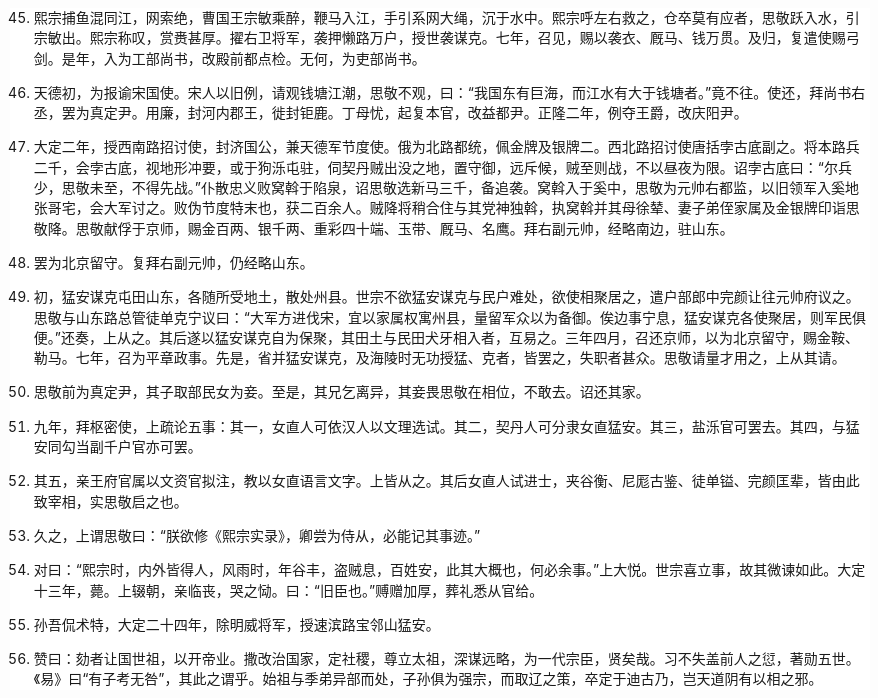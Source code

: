 45. <span id="列传第八-撒改_宗宪本名阿懒_习不失_宗亨本名挞不也_宗贤本名赛里石土门_忠本名迪古乃_习室_思敬本名撒改撒改者，景祖孙，韩国公劾者之长子，世祖之兄子也。劾者于次最长。景祖方计定诸部，爱世祖胆勇材略。及诸子长，国俗当异宫居，而命劾者与世祖同邸，劾者专治家务，世祖主外事。世祖袭节度使，越劾孙而传肃宗、穆宗，皆景祖志也。-45"></span>
熙宗捕鱼混同江，网索绝，曹国王宗敏乘醉，鞭马入江，手引系网大绳，沉于水中。熙宗呼左右救之，仓卒莫有应者，思敬跃入水，引宗敏出。熙宗称叹，赏赉甚厚。擢右卫将军，袭押懒路万户，授世袭谋克。七年，召见，赐以袭衣、厩马、钱万贯。及归，复遣使赐弓剑。是年，入为工部尚书，改殿前都点检。无何，为吏部尚书。

46. <span id="列传第八-撒改_宗宪本名阿懒_习不失_宗亨本名挞不也_宗贤本名赛里石土门_忠本名迪古乃_习室_思敬本名撒改撒改者，景祖孙，韩国公劾者之长子，世祖之兄子也。劾者于次最长。景祖方计定诸部，爱世祖胆勇材略。及诸子长，国俗当异宫居，而命劾者与世祖同邸，劾者专治家务，世祖主外事。世祖袭节度使，越劾孙而传肃宗、穆宗，皆景祖志也。-46"></span>
天德初，为报谕宋国使。宋人以旧例，请观钱塘江潮，思敬不观，曰：“我国东有巨海，而江水有大于钱塘者。”竟不往。使还，拜尚书右丞，罢为真定尹。用廉，封河内郡王，徙封钜鹿。丁母忧，起复本官，改益都尹。正隆二年，例夺王爵，改庆阳尹。

47. <span id="列传第八-撒改_宗宪本名阿懒_习不失_宗亨本名挞不也_宗贤本名赛里石土门_忠本名迪古乃_习室_思敬本名撒改撒改者，景祖孙，韩国公劾者之长子，世祖之兄子也。劾者于次最长。景祖方计定诸部，爱世祖胆勇材略。及诸子长，国俗当异宫居，而命劾者与世祖同邸，劾者专治家务，世祖主外事。世祖袭节度使，越劾孙而传肃宗、穆宗，皆景祖志也。-47"></span>
大定二年，授西南路招讨使，封济国公，兼天德军节度使。俄为北路都统，佩金牌及银牌二。西北路招讨使唐括孛古底副之。将本路兵二千，会孛古底，视地形冲要，或于狗泺屯驻，伺契丹贼出没之地，置守御，远斥候，贼至则战，不以昼夜为限。诏孛古底曰：“尔兵少，思敬未至，不得先战。”仆散忠义败窝斡于陷泉，诏思敬选新马三千，备追袭。窝斡入于奚中，思敬为元帅右都监，以旧领军入奚地张哥宅，会大军讨之。败伪节度特末也，获二百余人。贼降将稍合住与其党神独斡，执窝斡并其母徐辇、妻子弟侄家属及金银牌印诣思敬降。思敬献俘于京师，赐金百两、银千两、重彩四十端、玉带、厩马、名鹰。拜右副元帅，经略南边，驻山东。

48. <span id="列传第八-撒改_宗宪本名阿懒_习不失_宗亨本名挞不也_宗贤本名赛里石土门_忠本名迪古乃_习室_思敬本名撒改撒改者，景祖孙，韩国公劾者之长子，世祖之兄子也。劾者于次最长。景祖方计定诸部，爱世祖胆勇材略。及诸子长，国俗当异宫居，而命劾者与世祖同邸，劾者专治家务，世祖主外事。世祖袭节度使，越劾孙而传肃宗、穆宗，皆景祖志也。-48"></span>
罢为北京留守。复拜右副元帅，仍经略山东。

49. <span id="列传第八-撒改_宗宪本名阿懒_习不失_宗亨本名挞不也_宗贤本名赛里石土门_忠本名迪古乃_习室_思敬本名撒改撒改者，景祖孙，韩国公劾者之长子，世祖之兄子也。劾者于次最长。景祖方计定诸部，爱世祖胆勇材略。及诸子长，国俗当异宫居，而命劾者与世祖同邸，劾者专治家务，世祖主外事。世祖袭节度使，越劾孙而传肃宗、穆宗，皆景祖志也。-49"></span>
初，猛安谋克屯田山东，各随所受地土，散处州县。世宗不欲猛安谋克与民户难处，欲使相聚居之，遣户部郎中完颜让往元帅府议之。思敬与山东路总管徒单克宁议曰：“大军方进伐宋，宜以家属权寓州县，量留军众以为备御。俟边事宁息，猛安谋克各使聚居，则军民俱便。”还奏，上从之。其后遂以猛安谋克自为保聚，其田土与民田犬牙相入者，互易之。三年四月，召还京师，以为北京留守，赐金鞍、勒马。七年，召为平章政事。先是，省并猛安谋克，及海陵时无功授猛、克者，皆罢之，失职者甚众。思敬请量才用之，上从其请。

50. <span id="列传第八-撒改_宗宪本名阿懒_习不失_宗亨本名挞不也_宗贤本名赛里石土门_忠本名迪古乃_习室_思敬本名撒改撒改者，景祖孙，韩国公劾者之长子，世祖之兄子也。劾者于次最长。景祖方计定诸部，爱世祖胆勇材略。及诸子长，国俗当异宫居，而命劾者与世祖同邸，劾者专治家务，世祖主外事。世祖袭节度使，越劾孙而传肃宗、穆宗，皆景祖志也。-50"></span>
思敬前为真定尹，其子取部民女为妾。至是，其兄乞离异，其妾畏思敬在相位，不敢去。诏还其家。

51. <span id="列传第八-撒改_宗宪本名阿懒_习不失_宗亨本名挞不也_宗贤本名赛里石土门_忠本名迪古乃_习室_思敬本名撒改撒改者，景祖孙，韩国公劾者之长子，世祖之兄子也。劾者于次最长。景祖方计定诸部，爱世祖胆勇材略。及诸子长，国俗当异宫居，而命劾者与世祖同邸，劾者专治家务，世祖主外事。世祖袭节度使，越劾孙而传肃宗、穆宗，皆景祖志也。-51"></span>
九年，拜枢密使，上疏论五事：其一，女直人可依汉人以文理选试。其二，契丹人可分隶女直猛安。其三，盐泺官可罢去。其四，与猛安同勾当副千户官亦可罢。

52. <span id="列传第八-撒改_宗宪本名阿懒_习不失_宗亨本名挞不也_宗贤本名赛里石土门_忠本名迪古乃_习室_思敬本名撒改撒改者，景祖孙，韩国公劾者之长子，世祖之兄子也。劾者于次最长。景祖方计定诸部，爱世祖胆勇材略。及诸子长，国俗当异宫居，而命劾者与世祖同邸，劾者专治家务，世祖主外事。世祖袭节度使，越劾孙而传肃宗、穆宗，皆景祖志也。-52"></span>
其五，亲王府官属以文资官拟注，教以女直语言文字。上皆从之。其后女直人试进士，夹谷衡、尼厖古鉴、徒单镒、完颜匡辈，皆由此致宰相，实思敬启之也。

53. <span id="列传第八-撒改_宗宪本名阿懒_习不失_宗亨本名挞不也_宗贤本名赛里石土门_忠本名迪古乃_习室_思敬本名撒改撒改者，景祖孙，韩国公劾者之长子，世祖之兄子也。劾者于次最长。景祖方计定诸部，爱世祖胆勇材略。及诸子长，国俗当异宫居，而命劾者与世祖同邸，劾者专治家务，世祖主外事。世祖袭节度使，越劾孙而传肃宗、穆宗，皆景祖志也。-53"></span>
久之，上谓思敬曰：“朕欲修《熙宗实录》，卿尝为侍从，必能记其事迹。”

54. <span id="列传第八-撒改_宗宪本名阿懒_习不失_宗亨本名挞不也_宗贤本名赛里石土门_忠本名迪古乃_习室_思敬本名撒改撒改者，景祖孙，韩国公劾者之长子，世祖之兄子也。劾者于次最长。景祖方计定诸部，爱世祖胆勇材略。及诸子长，国俗当异宫居，而命劾者与世祖同邸，劾者专治家务，世祖主外事。世祖袭节度使，越劾孙而传肃宗、穆宗，皆景祖志也。-54"></span>
对曰：“熙宗时，内外皆得人，风雨时，年谷丰，盗贼息，百姓安，此其大概也，何必余事。”上大悦。世宗喜立事，故其微谏如此。大定十三年，薨。上辍朝，亲临丧，哭之恸。曰：“旧臣也。”赙赠加厚，葬礼悉从官给。

55. <span id="列传第八-撒改_宗宪本名阿懒_习不失_宗亨本名挞不也_宗贤本名赛里石土门_忠本名迪古乃_习室_思敬本名撒改撒改者，景祖孙，韩国公劾者之长子，世祖之兄子也。劾者于次最长。景祖方计定诸部，爱世祖胆勇材略。及诸子长，国俗当异宫居，而命劾者与世祖同邸，劾者专治家务，世祖主外事。世祖袭节度使，越劾孙而传肃宗、穆宗，皆景祖志也。-55"></span>
孙吾侃术特，大定二十四年，除明威将军，授速滨路宝邻山猛安。

56. <span id="列传第八-撒改_宗宪本名阿懒_习不失_宗亨本名挞不也_宗贤本名赛里石土门_忠本名迪古乃_习室_思敬本名撒改撒改者，景祖孙，韩国公劾者之长子，世祖之兄子也。劾者于次最长。景祖方计定诸部，爱世祖胆勇材略。及诸子长，国俗当异宫居，而命劾者与世祖同邸，劾者专治家务，世祖主外事。世祖袭节度使，越劾孙而传肃宗、穆宗，皆景祖志也。-56"></span>
赞曰：劾者让国世祖，以开帝业。撒改治国家，定社稷，尊立太祖，深谋远略，为一代宗臣，贤矣哉。习不失盖前人之愆，著勋五世。《易》曰“有子考无咎”，其此之谓乎。始祖与季弟异部而处，子孙俱为强宗，而取辽之策，卒定于迪古乃，岂天道阴有以相之邪。
